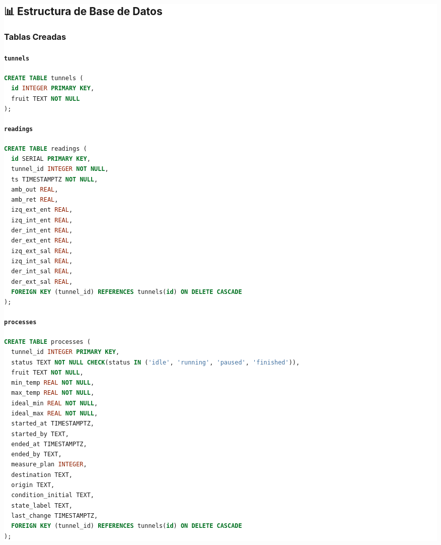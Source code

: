 ## 📊 Estructura de Base de Datos

### Tablas Creadas

#### `tunnels`
```sql
CREATE TABLE tunnels (
  id INTEGER PRIMARY KEY,
  fruit TEXT NOT NULL
);
```

#### `readings`
```sql
CREATE TABLE readings (
  id SERIAL PRIMARY KEY,
  tunnel_id INTEGER NOT NULL,
  ts TIMESTAMPTZ NOT NULL,
  amb_out REAL,
  amb_ret REAL,
  izq_ext_ent REAL,
  izq_int_ent REAL,
  der_int_ent REAL,
  der_ext_ent REAL,
  izq_ext_sal REAL,
  izq_int_sal REAL,
  der_int_sal REAL,
  der_ext_sal REAL,
  FOREIGN KEY (tunnel_id) REFERENCES tunnels(id) ON DELETE CASCADE
);
```

#### `processes`
```sql
CREATE TABLE processes (
  tunnel_id INTEGER PRIMARY KEY,
  status TEXT NOT NULL CHECK(status IN ('idle', 'running', 'paused', 'finished')),
  fruit TEXT NOT NULL,
  min_temp REAL NOT NULL,
  max_temp REAL NOT NULL,
  ideal_min REAL NOT NULL,
  ideal_max REAL NOT NULL,
  started_at TIMESTAMPTZ,
  started_by TEXT,
  ended_at TIMESTAMPTZ,
  ended_by TEXT,
  measure_plan INTEGER,
  destination TEXT,
  origin TEXT,
  condition_initial TEXT,
  state_label TEXT,
  last_change TIMESTAMPTZ,
  FOREIGN KEY (tunnel_id) REFERENCES tunnels(id) ON DELETE CASCADE
);
```
